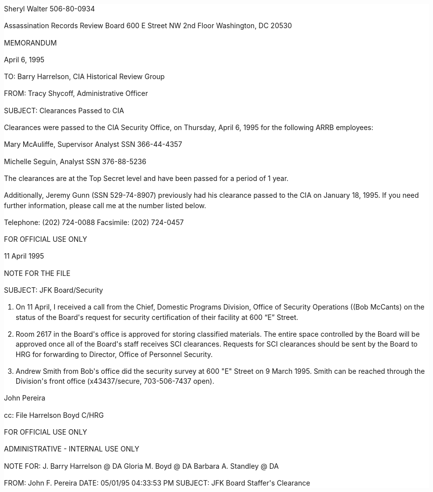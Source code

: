Sheryl Walter 506-80-0934

Assassination Records Review Board
600 E Street NW 2nd Floor Washington, DC 20530

MEMORANDUM

April 6, 1995

TO: Barry Harrelson, CIA Historical Review Group

FROM: Tracy Shycoff, Administrative Officer

SUBJECT: Clearances Passed to CIA

Clearances were passed to the CIA Security Office, on Thursday, April 6, 1995 for the following ARRB employees:

Mary McAuliffe, Supervisor Analyst SSN 366-44-4357

Michelle Seguin, Analyst SSN 376-88-5236

The clearances are at the Top Secret level and have been passed for a period of 1 year.

Additionally, Jeremy Gunn (SSN 529-74-8907) previously had his clearance passed to the CIA on January 18, 1995. If you need further information, please call me at the number listed below.

Telephone: (202) 724-0088 Facsimile: (202) 724-0457

FOR OFFICIAL USE ONLY

11 April 1995

NOTE FOR THE FILE

SUBJECT: JFK Board/Security

1. On 11 April, I received a call from the Chief, Domestic Programs Division, Office of Security Operations ((Bob McCants) on the status of the Board's request for security certification of their facility at 600 “E” Street.

2. Room 2617 in the Board's office is approved for storing classified materials. The entire space controlled by the Board will be approved once all of the Board's staff receives SCI clearances. Requests for SCI clearances should be sent by the Board to HRG for forwarding to Director, Office of Personnel Security.

3. Andrew Smith from Bob's office did the security survey at 600 "E" Street on 9 March 1995. Smith can be reached through the Division's front office (x43437/secure, 703-506-7437 open).

John Pereira

cc: File Harrelson Boyd C/HRG

FOR OFFICIAL USE ONLY

ADMINISTRATIVE - INTERNAL USE ONLY

NOTE FOR: J. Barry Harrelson @ DA Gloria M. Boyd @ DA Barbara A. Standley @ DA

FROM: John F. Pereira
DATE: 05/01/95 04:33:53 PM
SUBJECT: JFK Board Staffer's Clearance
